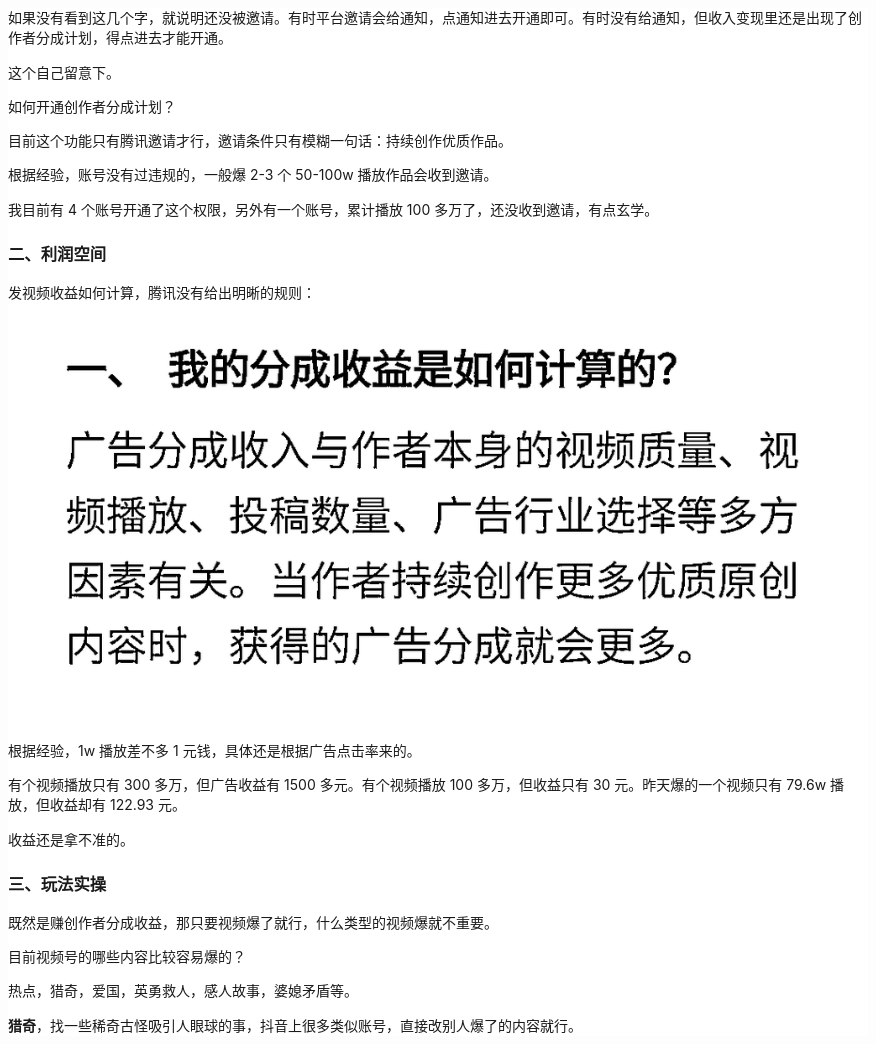 如果没有看到这几个字，就说明还没被邀请。有时平台邀请会给通知，点通知进去开通即可。有时没有给通知，但收入变现里还是出现了创作者分成计划，得点进去才能开通。

这个自己留意下。

如何开通创作者分成计划？

目前这个功能只有腾讯邀请才行，邀请条件只有模糊一句话：持续创作优质作品。

根据经验，账号没有过违规的，一般爆 2-3 个 50-100w 播放作品会收到邀请。

我目前有 4 个账号开通了这个权限，另外有一个账号，累计播放 100 多万了，还没收到邀请，有点玄学。

### 二、利润空间

发视频收益如何计算，腾讯没有给出明晰的规则：

![](img/174fd2c6fbbf3da44d3811c47be29973.png)

根据经验，1w 播放差不多 1 元钱，具体还是根据广告点击率来的。

有个视频播放只有 300 多万，但广告收益有 1500 多元。有个视频播放 100 多万，但收益只有 30 元。昨天爆的一个视频只有 79.6w 播放，但收益却有 122.93 元。

收益还是拿不准的。

### 三、玩法实操

既然是赚创作者分成收益，那只要视频爆了就行，什么类型的视频爆就不重要。

目前视频号的哪些内容比较容易爆的？

热点，猎奇，爱国，英勇救人，感人故事，婆媳矛盾等。

**猎奇**，找一些稀奇古怪吸引人眼球的事，抖音上很多类似账号，直接改别人爆了的内容就行。
